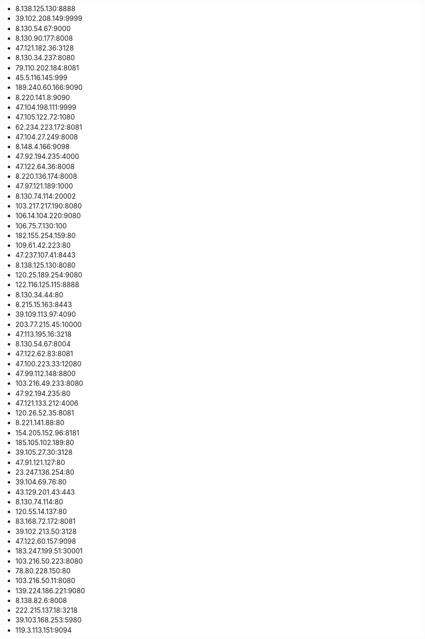  - 8.138.125.130:8888
 - 39.102.208.149:9999
 - 8.130.54.67:9000
 - 8.130.90.177:8008
 - 47.121.182.36:3128
 - 8.130.34.237:8080
 - 79.110.202.184:8081
 - 45.5.116.145:999
 - 189.240.60.166:9090
 - 8.220.141.8:9090
 - 47.104.198.111:9999
 - 47.105.122.72:1080
 - 62.234.223.172:8081
 - 47.104.27.249:8008
 - 8.148.4.166:9098
 - 47.92.194.235:4000
 - 47.122.64.36:8008
 - 8.220.136.174:8008
 - 47.97.121.189:1000
 - 8.130.74.114:20002
 - 103.217.217.190:8080
 - 106.14.104.220:9080
 - 106.75.7.130:100
 - 182.155.254.159:80
 - 109.61.42.223:80
 - 47.237.107.41:8443
 - 8.138.125.130:8080
 - 120.25.189.254:9080
 - 122.116.125.115:8888
 - 8.130.34.44:80
 - 8.215.15.163:8443
 - 39.109.113.97:4090
 - 203.77.215.45:10000
 - 47.113.195.16:3218
 - 8.130.54.67:8004
 - 47.122.62.83:8081
 - 47.100.223.33:12080
 - 47.99.112.148:8800
 - 103.216.49.233:8080
 - 47.92.194.235:80
 - 47.121.133.212:4006
 - 120.26.52.35:8081
 - 8.221.141.88:80
 - 154.205.152.96:8181
 - 185.105.102.189:80
 - 39.105.27.30:3128
 - 47.91.121.127:80
 - 23.247.136.254:80
 - 39.104.69.76:80
 - 43.129.201.43:443
 - 8.130.74.114:80
 - 120.55.14.137:80
 - 83.168.72.172:8081
 - 39.102.213.50:3128
 - 47.122.60.157:9098
 - 183.247.199.51:30001
 - 103.216.50.223:8080
 - 78.80.228.150:80
 - 103.216.50.11:8080
 - 139.224.186.221:9080
 - 8.138.82.6:8008
 - 222.215.137.18:3218
 - 39.103.168.253:5980
 - 119.3.113.151:9094